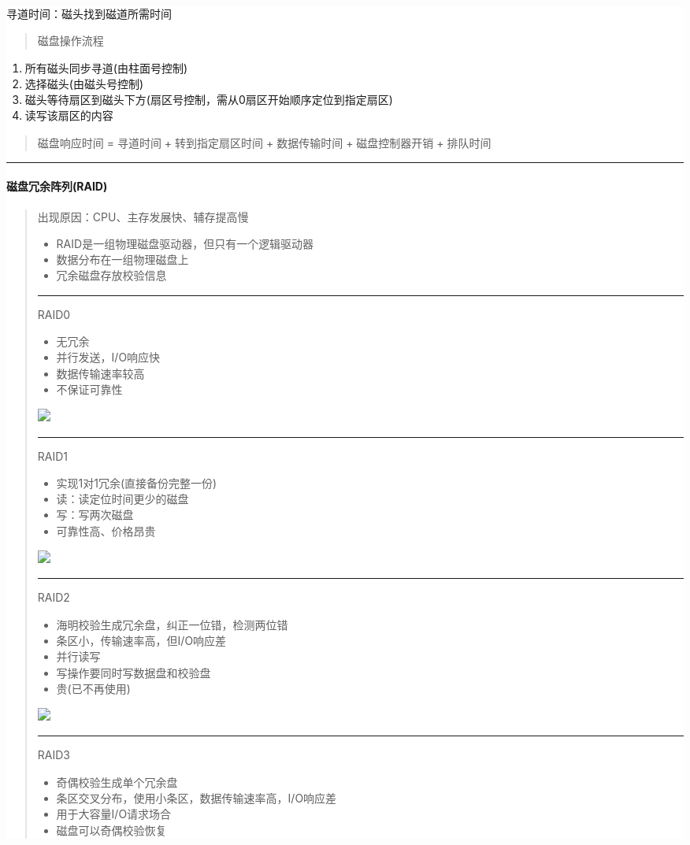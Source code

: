 寻道时间：磁头找到磁道所需时间

> 磁盘操作流程

1. 所有磁头同步寻道(由柱面号控制)
2. 选择磁头(由磁头号控制)
3. 磁头等待扇区到磁头下方(扇区号控制，需从0扇区开始顺序定位到指定扇区)
4. 读写该扇区的内容

> 磁盘响应时间 = 寻道时间 + 转到指定扇区时间 + 数据传输时间 + 磁盘控制器开销 + 排队时间 

---

#### 磁盘冗余阵列(RAID)

> 出现原因：CPU、主存发展快、辅存提高慢
>
> * RAID是一组物理磁盘驱动器，但只有一个逻辑驱动器
> * 数据分布在一组物理磁盘上
> * 冗余磁盘存放校验信息
>
> ---
>
> RAID0
>
>  * 无冗余
>  * 并行发送，I/O响应快
>  * 数据传输速率较高
>  * 不保证可靠性
>
>  <img src="RAID0.png" style="width=400px">
>
> ---
>
> RAID1
>
>  * 实现1对1冗余(直接备份完整一份)
>  * 读：读定位时间更少的磁盘
>  * 写：写两次磁盘
>  * 可靠性高、价格昂贵
>
>  <img src="RAID1.png" style="width=400px">
>
> ---
>
> RAID2
>
>  * 海明校验生成冗余盘，纠正一位错，检测两位错
>  * 条区小，传输速率高，但I/O响应差
>  * 并行读写
>  * 写操作要同时写数据盘和校验盘
>  * 贵(已不再使用)
>
>  <img src="RAID2.png" style="width=400px">
>
> ---
>
> RAID3
>
>  * 奇偶校验生成单个冗余盘
>  * 条区交叉分布，使用小条区，数据传输速率高，I/O响应差
>  * 用于大容量I/O请求场合
>  * 磁盘可以奇偶校验恢复
>